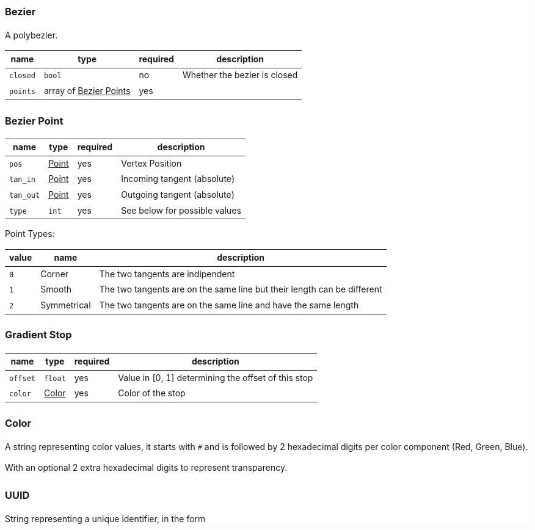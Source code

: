 
### Bezier

A polybezier.

| name      | type                                      | required  | description                   |
| -----     | ---------                                 | --------- | -------------                 |
| `closed`  | `bool`                                    | no        | Whether the bezier is closed  |
| `points`  | array of [Bezier Points](#bezier-point)   | yes       |                               |

### Bezier Point

| name      | type              | required  | description                   |
| --------- | ----------------- | --------- | -------------                 |
| `pos`     | [Point](#point)   | yes       | Vertex Position               |
| `tan_in`  | [Point](#point)   | yes       | Incoming tangent (absolute)   |
| `tan_out` | [Point](#point)   | yes       | Outgoing tangent (absolute)   |
| `type`    | `int`             | yes       | See below for possible values |

Point Types:

| value | name          | description                                                               |
| ----- | ------------- | ------------------------------------------------------------------------- |
| `0`   | Corner        | The two tangents are indipendent                                          |
| `1`   | Smooth        | The two tangents are on the same line but their length can be different   |
| `2`   | Symmetrical   | The two tangents are on the same line and have the same length            |


### Gradient Stop


| name      | type              | required  | description                                           |
| --------- | ----------------- | --------- | -------------                                         |
| `offset`  | `float`           | yes       | Value in [0, 1] determining the offset of this stop   |
| `color`   | [Color](#color)   | yes       | Color of the stop                                     |


### Color

A string representing color values, it starts with `#` and is followed by
2 hexadecimal digits per color component (Red, Green, Blue).

With an optional 2 extra hexadecimal digits to represent transparency.


### UUID

String representing a unique identifier, in the form
